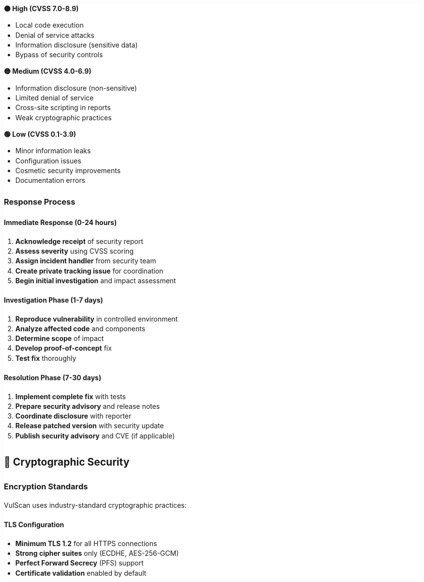 **🟠 High (CVSS 7.0-8.9)**
- Local code execution
- Denial of service attacks
- Information disclosure (sensitive data)
- Bypass of security controls

**🟡 Medium (CVSS 4.0-6.9)**
- Information disclosure (non-sensitive)
- Limited denial of service
- Cross-site scripting in reports
- Weak cryptographic practices

**🟢 Low (CVSS 0.1-3.9)**
- Minor information leaks
- Configuration issues
- Cosmetic security improvements
- Documentation errors

### Response Process

#### Immediate Response (0-24 hours)
1. **Acknowledge receipt** of security report
2. **Assess severity** using CVSS scoring
3. **Assign incident handler** from security team
4. **Create private tracking issue** for coordination
5. **Begin initial investigation** and impact assessment

#### Investigation Phase (1-7 days)
1. **Reproduce vulnerability** in controlled environment
2. **Analyze affected code** and components
3. **Determine scope** of impact
4. **Develop proof-of-concept** fix
5. **Test fix** thoroughly

#### Resolution Phase (7-30 days)
1. **Implement complete fix** with tests
2. **Prepare security advisory** and release notes
3. **Coordinate disclosure** with reporter
4. **Release patched version** with security update
5. **Publish security advisory** and CVE (if applicable)

## 🔐 Cryptographic Security

### Encryption Standards

VulScan uses industry-standard cryptographic practices:

#### TLS Configuration
- **Minimum TLS 1.2** for all HTTPS connections
- **Strong cipher suites** only (ECDHE, AES-256-GCM)
- **Perfect Forward Secrecy** (PFS) support
- **Certificate validation** enabled by default
